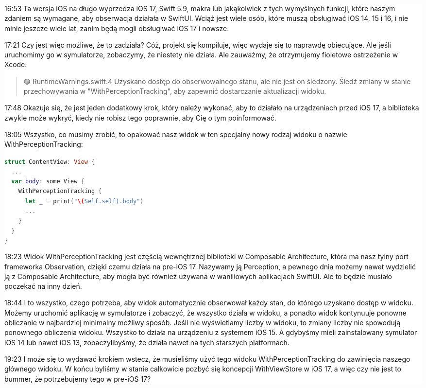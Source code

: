 16:53
Ta wersja iOS na długo wyprzedza iOS 17, Swift 5.9, makra lub jakąkolwiek z tych wymyślnych funkcji, które naszym zdaniem są wymagane, aby obserwacja działała w SwiftUI. Wciąż jest wiele osób, które muszą obsługiwać iOS 14, 15 i 16, i nie minie jeszcze wiele lat, zanim będą mogli obsługiwać iOS 17 i nowsze.

17:21
Czy jest więc możliwe, że to zadziała? Cóż, projekt się kompiluje, więc wydaje się to naprawdę obiecujące. Ale jeśli uruchomimy go w symulatorze, zobaczymy, że niestety nie działa. Ale zauważmy, że otrzymujemy fioletowe ostrzeżenie w Xcode:

> 🟣 RuntimeWarnings.swift:4 Uzyskano dostęp do obserwowalnego stanu, ale nie jest on śledzony. Śledź zmiany w stanie przechowywania w "WithPerceptionTracking", aby zapewnić dostarczanie aktualizacji widoku.
>

17:48
Okazuje się, że jest jeden dodatkowy krok, który należy wykonać, aby to działało na urządzeniach przed iOS 17, a biblioteka zwykle może wykryć, kiedy nie robisz tego poprawnie, aby Cię o tym poinformować.

18:05
Wszystko, co musimy zrobić, to opakować nasz widok w ten specjalny nowy rodzaj widoku o nazwie WithPerceptionTracking:

```swift
struct ContentView: View {
  ...
  var body: some View {
    WithPerceptionTracking {
      let _ = print("\(Self.self).body")
      ...
    }
  }
}
```

18:23
Widok WithPerceptionTracking jest częścią wewnętrznej biblioteki w Composable Architecture, która ma nasz tylny port frameworka Observation, dzięki czemu działa na pre-iOS 17. Nazywamy ją Perception, a pewnego dnia możemy nawet wydzielić ją z Composable Architecture, aby mogła być również używana w waniliowych aplikacjach SwiftUI. Ale to będzie musiało poczekać na inny dzień.

18:44
I to wszystko, czego potrzeba, aby widok automatycznie obserwował każdy stan, do którego uzyskano dostęp w widoku. Możemy uruchomić aplikację w symulatorze i zobaczyć, że wszystko działa w widoku, a ponadto widok kontynuuje ponowne obliczanie w najbardziej minimalny możliwy sposób. Jeśli nie wyświetlamy liczby w widoku, to zmiany liczby nie spowodują ponownego obliczenia widoku. Wszystko to działa na urządzeniu z systemem iOS 15. A gdybyśmy mieli zainstalowany symulator iOS 14 lub nawet iOS 13, zobaczylibyśmy, że działa nawet na tych starszych platformach.

19:23
I może się to wydawać krokiem wstecz, że musieliśmy użyć tego widoku WithPerceptionTracking do zawinięcia naszego głównego widoku. W końcu byliśmy w stanie całkowicie pozbyć się koncepcji WithViewStore w iOS 17, a więc czy nie jest to bummer, że potrzebujemy tego w pre-iOS 17?
